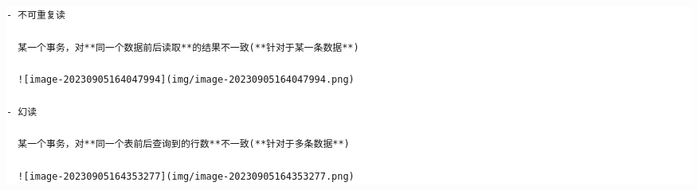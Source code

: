     - 不可重复读

      某一个事务，对**同一个数据前后读取**的结果不一致(**针对于某一条数据**)

      ![image-20230905164047994](img/image-20230905164047994.png)

    - 幻读

      某一个事务，对**同一个表前后查询到的行数**不一致(**针对于多条数据**)

      ![image-20230905164353277](img/image-20230905164353277.png)
